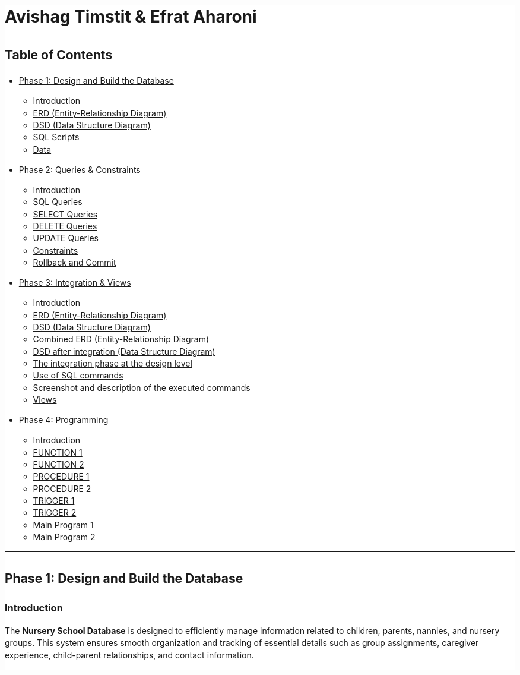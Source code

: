 # Avishag Timstit & Efrat Aharoni 

## Table of Contents  
- [Phase 1: Design and Build the Database](#phase-1-design-and-build-the-database)  
  - [Introduction](#introduction)  
  - [ERD (Entity-Relationship Diagram)](#erd-entity-relationship-diagram)  
  - [DSD (Data Structure Diagram)](#dsd-data-structure-diagram)  
  - [SQL Scripts](#sql-scripts)  
  - [Data](#data)  

- [Phase 2: Queries & Constraints](#phase-2-queries--constraints)  
  - [Introduction](#introduction-1)  
  - [SQL Queries](#sql-queries)  
  - [SELECT Queries](#select-queries)  
  - [DELETE Queries](#delete-queries)  
  - [UPDATE Queries](#update-queries)  
  - [Constraints](#constraints)  
  - [Rollback and Commit](#rollback-and-commit)  

- [Phase 3: Integration & Views](#phase-3-integration--views)  
  - [Introduction](#introduction-2)  
  - [ERD (Entity-Relationship Diagram)](#erd-entity-relationship-diagram-1)  
  - [DSD (Data Structure Diagram)](#dsd-data-structure-diagram-1)  
  - [Combined ERD (Entity-Relationship Diagram)](#combined-erd-entity-relationship-diagram)  
  - [DSD after integration (Data Structure Diagram)](#dsd-after-integration-data-structure-diagram)  
  - [The integration phase at the design level](#the-integration-phase-at-the-design-level)  
  - [Use of SQL commands](#use-of-sql-commands)  
  - [Screenshot and description of the executed commands](#screenshot-and-description-of-the-executed-commands)  
  - [Views](#views)  

- [Phase 4: Programming](#phase-4-programming)  
  - [Introduction](#introduction-3)
  - [FUNCTION 1](#function-1)  
  - [FUNCTION 2](#function-2)  
  - [PROCEDURE 1](#procedure-1)  
  - [PROCEDURE 2](#procedure-2)  
  - [TRIGGER 1](#trigger-1)  
  - [TRIGGER 2](#trigger-2)  
  - [Main Program 1](#main-program-1)  
  - [Main Program 2](#main-program-2)  



---

## Phase 1: Design and Build the Database  

### Introduction  

The **Nursery School Database** is designed to efficiently manage information related to children, parents, nannies, and nursery groups. This system ensures smooth organization and tracking of essential details such as group assignments, caregiver experience, child-parent relationships, and contact information.  

---